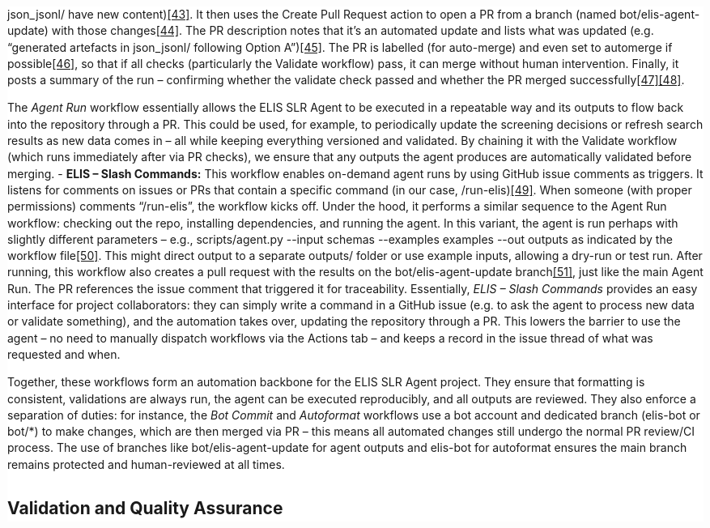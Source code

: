 json\_jsonl/ have new content)[\[43\]](https://github.com/rochasamurai/ELIS-SLR-Agent/blob/5eef434f917f89b608ba24cb71c0f9d8ede84b74/.github/workflows/elis-agent-run-new.yml#L50-L58). It then uses the Create Pull Request action to open a PR from a branch (named bot/elis-agent-update) with those changes[\[44\]](https://github.com/rochasamurai/ELIS-SLR-Agent/blob/5eef434f917f89b608ba24cb71c0f9d8ede84b74/.github/workflows/elis-agent-run-new.yml#L56-L64). The PR description notes that it’s an automated update and lists what was updated (e.g. “generated artefacts in json\_jsonl/ following Option A”)[\[45\]](https://github.com/rochasamurai/ELIS-SLR-Agent/blob/5eef434f917f89b608ba24cb71c0f9d8ede84b74/.github/workflows/elis-agent-run-new.yml#L62-L70). The PR is labelled (for auto-merge) and even set to automerge if possible[\[46\]](https://github.com/rochasamurai/ELIS-SLR-Agent/blob/5eef434f917f89b608ba24cb71c0f9d8ede84b74/.github/workflows/elis-agent-run-new.yml#L74-L82), so that if all checks (particularly the Validate workflow) pass, it can merge without human intervention. Finally, it posts a summary of the run – confirming whether the validate check passed and whether the PR merged successfully[\[47\]](https://github.com/rochasamurai/ELIS-SLR-Agent/blob/5eef434f917f89b608ba24cb71c0f9d8ede84b74/.github/workflows/elis-agent-run-new.yml#L94-L102)[\[48\]](https://github.com/rochasamurai/ELIS-SLR-Agent/blob/5eef434f917f89b608ba24cb71c0f9d8ede84b74/.github/workflows/elis-agent-run-new.yml#L108-L116).

The *Agent Run* workflow essentially allows the ELIS SLR Agent to be executed in a repeatable way and its outputs to flow back into the repository through a PR. This could be used, for example, to periodically update the screening decisions or refresh search results as new data comes in – all while keeping everything versioned and validated. By chaining it with the Validate workflow (which runs immediately after via PR checks), we ensure that any outputs the agent produces are automatically validated before merging. \- **ELIS – Slash Commands:** This workflow enables on-demand agent runs by using GitHub issue comments as triggers. It listens for comments on issues or PRs that contain a specific command (in our case, /run-elis)[\[49\]](https://github.com/rochasamurai/ELIS-SLR-Agent/blob/5eef434f917f89b608ba24cb71c0f9d8ede84b74/.github/workflows/elis-slash.yml#L12-L20). When someone (with proper permissions) comments “/run-elis”, the workflow kicks off. Under the hood, it performs a similar sequence to the Agent Run workflow: checking out the repo, installing dependencies, and running the agent. In this variant, the agent is run perhaps with slightly different parameters – e.g., scripts/agent.py \--input schemas \--examples examples \--out outputs as indicated by the workflow file[\[50\]](https://github.com/rochasamurai/ELIS-SLR-Agent/blob/5eef434f917f89b608ba24cb71c0f9d8ede84b74/.github/workflows/elis-slash.yml#L28-L34). This might direct output to a separate outputs/ folder or use example inputs, allowing a dry-run or test run. After running, this workflow also creates a pull request with the results on the bot/elis-agent-update branch[\[51\]](https://github.com/rochasamurai/ELIS-SLR-Agent/blob/5eef434f917f89b608ba24cb71c0f9d8ede84b74/.github/workflows/elis-slash.yml#L34-L41), just like the main Agent Run. The PR references the issue comment that triggered it for traceability. Essentially, *ELIS – Slash Commands* provides an easy interface for project collaborators: they can simply write a command in a GitHub issue (e.g. to ask the agent to process new data or validate something), and the automation takes over, updating the repository through a PR. This lowers the barrier to use the agent – no need to manually dispatch workflows via the Actions tab – and keeps a record in the issue thread of what was requested and when.

Together, these workflows form an automation backbone for the ELIS SLR Agent project. They ensure that formatting is consistent, validations are always run, the agent can be executed reproducibly, and all outputs are reviewed. They also enforce a separation of duties: for instance, the *Bot Commit* and *Autoformat* workflows use a bot account and dedicated branch (elis-bot or bot/\*) to make changes, which are then merged via PR – this means all automated changes still undergo the normal PR review/CI process. The use of branches like bot/elis-agent-update for agent outputs and elis-bot for autoformat ensures the main branch remains protected and human-reviewed at all times.

## Validation and Quality Assurance
